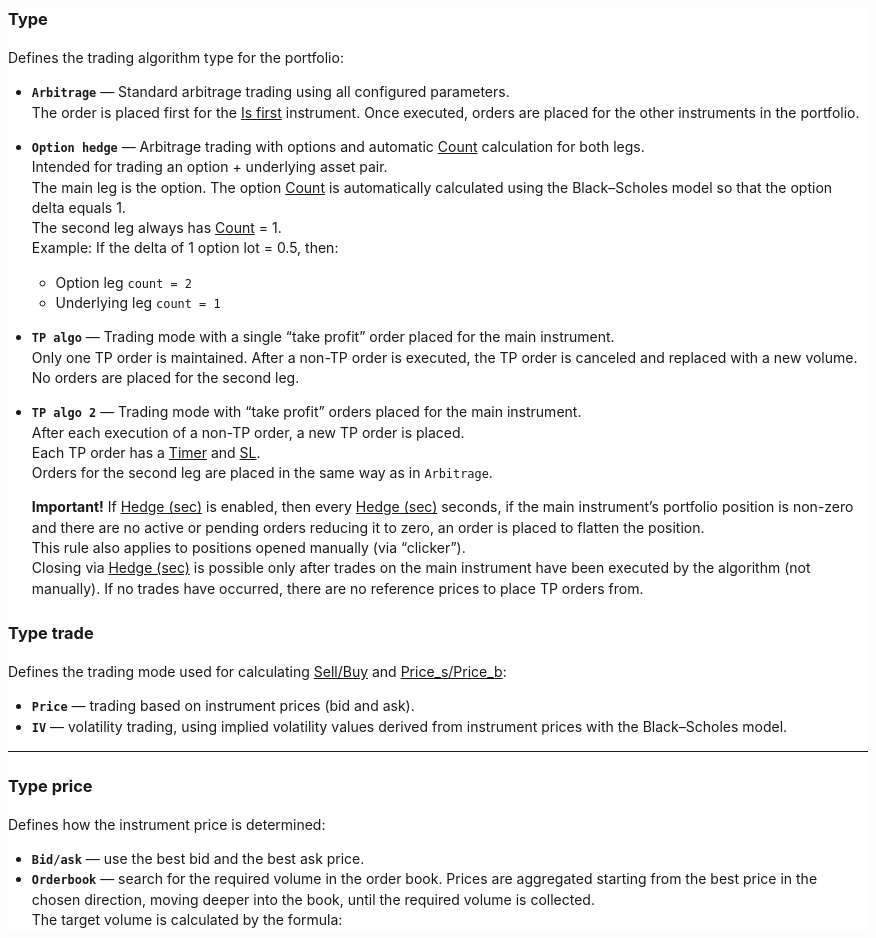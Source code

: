 ### Type <Anchor :ids="['p.portfolio_type']" />

Defines the trading algorithm type for the portfolio:

- **`Arbitrage`** — Standard arbitrage trading using all configured parameters.  
  The order is placed first for the [Is first](params-description.md#s.is_first) instrument. Once executed, orders are placed for the other instruments in the portfolio.

- **`Option hedge`** — Arbitrage trading with options and automatic [Count](params-description.md#s.count) calculation for both legs.  
  Intended for trading an option + underlying asset pair.  
  The main leg is the option. The option [Count](params-description.md#s.count) is automatically calculated using the Black–Scholes model so that the option delta equals 1.  
  The second leg always has [Count](params-description.md#s.count) = 1.  
  Example: If the delta of 1 option lot = 0.5, then:  
  - Option leg `count = 2`  
  - Underlying leg `count = 1`

- **`TP algo`** — Trading mode with a single “take profit” order placed for the main instrument.  
  Only one TP order is maintained. After a non-TP order is executed, the TP order is canceled and replaced with a new volume.  
  No orders are placed for the second leg.

- **`TP algo 2`** — Trading mode with “take profit” orders placed for the main instrument.  
  After each execution of a non-TP order, a new TP order is placed.  
  Each TP order has a [Timer](params-description.md#s.timer) and [SL](params-description.md#s.sl).  
  Orders for the second leg are placed in the same way as in `Arbitrage`.

  **Important!** If [Hedge (sec)](params-description.md#p.hedge_after) is enabled, then every [Hedge (sec)](params-description.md#p.hedge_after) seconds, if the main instrument’s portfolio position is non-zero and there are no active or pending orders reducing it to zero, an order is placed to flatten the position.  
  This rule also applies to positions opened manually (via “clicker”).  
  Closing via [Hedge (sec)](params-description.md#p.hedge_after) is possible only after trades on the main instrument have been executed by the algorithm (not manually). If no trades have occurred, there are no reference prices to place TP orders from.

### Type trade <Anchor :ids="['p.type_trade']" />

Defines the trading mode used for calculating [Sell/Buy](params-description.md#p.sell) and [Price_s/Price_b](params-description.md#p.price_s):

- **`Price`** — trading based on instrument prices (bid and ask).
- **`IV`** — volatility trading, using implied volatility values derived from instrument prices with the Black–Scholes model.

---

### Type price <Anchor :ids="['p.price_type']" />

Defines how the instrument price is determined:

- **`Bid/ask`** — use the best bid and the best ask price.  
- **`Orderbook`** — search for the required volume in the order book. Prices are aggregated starting from the best price in the chosen direction, moving deeper into the book, until the required volume is collected.  
  The target volume is calculated by the formula:

